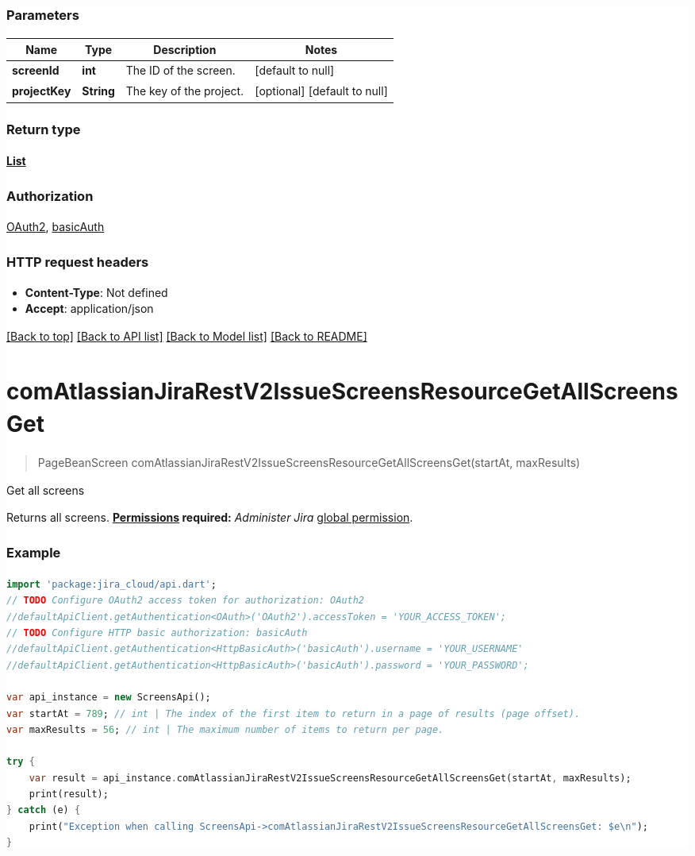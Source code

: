 ### Parameters

Name | Type | Description  | Notes
------------- | ------------- | ------------- | -------------
 **screenId** | **int**| The ID of the screen. | [default to null]
 **projectKey** | **String**| The key of the project. | [optional] [default to null]

### Return type

[**List<ScreenableTab>**](ScreenableTab.md)

### Authorization

[OAuth2](../README.md#OAuth2), [basicAuth](../README.md#basicAuth)

### HTTP request headers

 - **Content-Type**: Not defined
 - **Accept**: application/json

[[Back to top]](#) [[Back to API list]](../README.md#documentation-for-api-endpoints) [[Back to Model list]](../README.md#documentation-for-models) [[Back to README]](../README.md)

# **comAtlassianJiraRestV2IssueScreensResourceGetAllScreensGet**
> PageBeanScreen comAtlassianJiraRestV2IssueScreensResourceGetAllScreensGet(startAt, maxResults)

Get all screens

Returns all screens.  **[Permissions](#permissions) required:** *Administer Jira* [global permission](https://confluence.atlassian.com/x/x4dKLg).

### Example 
```dart
import 'package:jira_cloud/api.dart';
// TODO Configure OAuth2 access token for authorization: OAuth2
//defaultApiClient.getAuthentication<OAuth>('OAuth2').accessToken = 'YOUR_ACCESS_TOKEN';
// TODO Configure HTTP basic authorization: basicAuth
//defaultApiClient.getAuthentication<HttpBasicAuth>('basicAuth').username = 'YOUR_USERNAME'
//defaultApiClient.getAuthentication<HttpBasicAuth>('basicAuth').password = 'YOUR_PASSWORD';

var api_instance = new ScreensApi();
var startAt = 789; // int | The index of the first item to return in a page of results (page offset).
var maxResults = 56; // int | The maximum number of items to return per page.

try { 
    var result = api_instance.comAtlassianJiraRestV2IssueScreensResourceGetAllScreensGet(startAt, maxResults);
    print(result);
} catch (e) {
    print("Exception when calling ScreensApi->comAtlassianJiraRestV2IssueScreensResourceGetAllScreensGet: $e\n");
}
```
